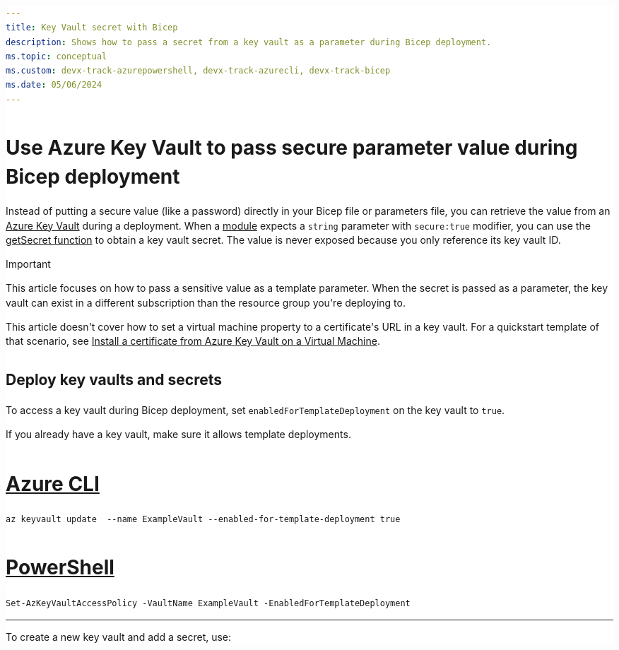 ```yaml
---
title: Key Vault secret with Bicep
description: Shows how to pass a secret from a key vault as a parameter during Bicep deployment.
ms.topic: conceptual
ms.custom: devx-track-azurepowershell, devx-track-azurecli, devx-track-bicep
ms.date: 05/06/2024
---
```


# Use Azure Key Vault to pass secure parameter value during Bicep deployment

Instead of putting a secure value (like a password) directly in your Bicep file or parameters file, you can retrieve the value from an [Azure Key Vault](/azure/key-vault/general/overview) during a deployment. When a [module](./modules.md) expects a `string` parameter with `secure:true` modifier, you can use the [getSecret function](bicep-functions-resource.md#getsecret) to obtain a key vault secret. The value is never exposed because you only reference its key vault ID.

> [!IMPORTANT]
> This article focuses on how to pass a sensitive value as a template parameter. When the secret is passed as a parameter, the key vault can exist in a different subscription than the resource group you're deploying to.
>
> This article doesn't cover how to set a virtual machine property to a certificate's URL in a key vault. For a quickstart template of that scenario, see [Install a certificate from Azure Key Vault on a Virtual Machine](https://github.com/Azure/azure-quickstart-templates/tree/master/demos/vm-winrm-keyvault-windows).

## Deploy key vaults and secrets

To access a key vault during Bicep deployment, set `enabledForTemplateDeployment` on the key vault to `true`.

If you already have a key vault, make sure it allows template deployments.

# [Azure CLI](#tab/azure-cli)

```azurecli-interactive
az keyvault update  --name ExampleVault --enabled-for-template-deployment true
```

# [PowerShell](#tab/azure-powershell)

```azurepowershell-interactive
Set-AzKeyVaultAccessPolicy -VaultName ExampleVault -EnabledForTemplateDeployment
```

---

To create a new key vault and add a secret, use:

